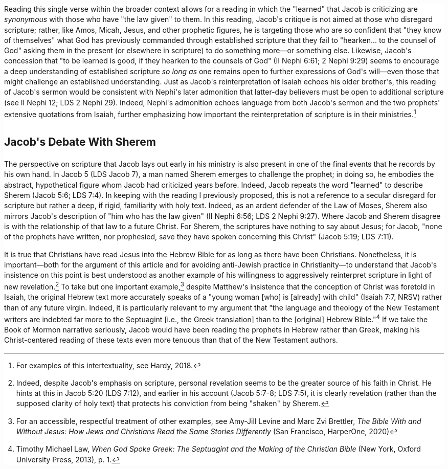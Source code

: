 [^16]:  See Hardy, 2023; Grant Hardy (ed.), *The Book of Mormon: Another Testament of Jesus Christ: Maxwell Institute Study Edition* (Provo, Neal A. Maxwell Institute for Religious Scholarship, 2018).

Reading this single verse within the broader context allows for a reading in which the "learned" that Jacob is criticizing are *synonymous* with those who have "the law given" to them. In this reading, Jacob's critique is not aimed at those who disregard scripture; rather, like Amos, Micah, Jesus, and other prophetic figures, he is targeting those who are so confident that "they know of themselves" what God has previously commanded through established scripture that they fail to "hearken... to the counsel of God" asking them in the present (or elsewhere in scripture) to do something more—or something else. Likewise, Jacob's concession that "to be learned is good, if they hearken to the counsels of God" (II Nephi 6:61; 2 Nephi 9:29) seems to encourage a deep understanding of established scripture *so long as* one remains open to further expressions of God's will—even those that might challenge an established understanding. Just as Jacob's reinterpretation of Isaiah echoes his older brother's, this reading of Jacob's sermon would be consistent with Nephi's later admonition that latter-day believers must be open to additional scripture (see II Nephi 12; LDS 2 Nephi 29). Indeed, Nephi's admonition echoes language from both Jacob's sermon and the two prophets' extensive quotations from Isaiah, further emphasizing how important the reinterpretation of scripture is in their ministries.[^17]

[^17]: For examples of this intertextuality, see Hardy, 2018.

## Jacob's Debate With Sherem

The perspective on scripture that Jacob lays out early in his ministry is also present in one of the final events that he records by his own hand. In Jacob 5 (LDS Jacob 7), a man named Sherem emerges to challenge the prophet; in doing so, he embodies the abstract, hypothetical figure whom Jacob had criticized years before. Indeed, Jacob repeats the word "learned" to describe Sherem (Jacob 5:6; LDS 7:4). In keeping with the reading I previously proposed, this is not a reference to a secular disregard for scripture but rather a deep, if rigid, familiarity with holy text. Indeed, as an ardent defender of the Law of Moses, Sherem also mirrors Jacob's description of "him who has the law given" (II Nephi 6:56; LDS 2 Nephi 9:27). Where Jacob and Sherem disagree is with the relationship of that law to a future Christ. For Sherem, the scriptures have nothing to say about Jesus; for Jacob, "none of the prophets have written, nor prophesied, save they have spoken concerning this Christ" (Jacob 5:19; LDS 7:11).

It is true that Christians have read Jesus into the Hebrew Bible for as long as there have been Christians. Nonetheless, it is important—both for the argument of this article and for avoiding anti-Jewish practice in Christianity—to understand that Jacob's insistence on this point is best understood as another example of his willingness to aggressively reinterpret scripture in light of new revelation.[^18] To take but one important example,[^19] despite Matthew's insistence that the conception of Christ was foretold in Isaiah, the original Hebrew text more accurately speaks of a "young woman [who] is [already] with child" (Isaiah 7:7, NRSV) rather than of any future virgin. Indeed, it is particularly relevant to my argument that "the language and theology of the New Testament writers are indebted far more to the Septuagint [i.e., the Greek translation] than to the [original] Hebrew Bible."[^20] If we take the Book of Mormon narrative seriously, Jacob would have been reading the prophets in Hebrew rather than Greek, making his Christ-centered reading of these texts even more tenuous than that of the New Testament authors.

[^18]: Indeed, despite Jacob's emphasis on scripture, personal revelation seems to be the greater source of his faith in Christ. He hints at this in Jacob 5:20 (LDS 7:12), and earlier in his account (Jacob 5:7-8; LDS 7:5), it is clearly revelation (rather than the supposed clarity of holy text) that protects his conviction from being "shaken" by Sherem.

[^19]: For an accessible, respectful treatment of other examples, see Amy-Jill Levine and Marc Zvi Brettler, *The Bible With and Without Jesus: How Jews and Christians Read the Same Stories Differently* (San Francisco, HarperOne, 2020)

[^20]: Timothy Michael Law, *When God Spoke Greek: The Septuagint and the Making of the Christian Bible* (New York, Oxford University Press, 2013), p. 1.


[^1]: I regretfully use the acronym "LDS" when referencing people, teachings, and beliefs associated with The Church of Jesus Christ of Latter-day Saints. Although I am typically inclined to use the preferred adjective "Latter-day Saint," this essay also comments on the RLDS Church (the term I will use when referring to that tradition before 2001) and Community of Christ (the term I will use when referring to that tradition after 2001). Because members of this tradition have also referred to themselves as "Latter Day Saints," and because the capitalization and punctuation differences between the terminology adopted by these churches are slight, I feel that "LDS" provides more clarity. 
[^2]: Mark E. Petersen, "The Dangers of the So-Called Sex Revolution," in *Conference Report* (April 1969), 62-66, accessed January 10, 2023, https://scriptures.byu.edu/#0cf0228:t694$25858:c0cf0228
[^3]: Matthew Bolton, *Apostle of the Poor: The Life and Work of Missionary and Humanitarian Charles D. Neff* (Independence: John Whitmer Books, 2005), 69. For more on polygamy and Section 150, see also: Mark A. Scherer, *The Journey of a People: The Era of Worldwide Community, 1946 to 2016* (Independence: Community of Christ Seminary Press, 2016); David J. Howlett, "Why Denominations Can Climb Hills: RLDS Conversions in Highland Tribal India and Midwestern America, 1964-2000," *Church History* 89 (2020), 633-658.
[^4]: Fatima Salleh and Margaret Olsen Hemming, *The Book of Mormon for the Least of These: 1 Nephi - Words of Mormon* (Salt Lake City: By Common Consent Press, 2020).  
[^5]: Carol Lynn Pearson, "Could Feminism Have Saved the Nephites?," in *Mormon Feminism: Essential Writings*, eds. Joanna Brooks, Rachel Hunt Steenblik, and Hannah Wheelwright (New York: Oxford University Press, 2015), 219-225.
[^6]: Deirdre Nicole Green, *Jacob: A Brief Theological Introduction* (Provo, Neal A. Maxwell Institute for Religious Scholarship, 2020), 88. 
[^8]: Erin Alberty, "BYU Students Who Reported Sex Assaults Say They Faced Presumption of Guilt," *The Salt Lake Tribune* (January 19, 2018). 
[^9]: Bolton.
[^10]: A. Bruce Lindgren, "Sign or Scripture: Approaches to the Book of Mormon," *Dialogue: A Journal of Mormon Thought* 19 (1986), 69-75.
[^11]: See, for example, Grant Hardy, *Understanding the Book of Mormon* (New York, Oxford University Press, 2010);  Jared Hickman, "Learning to Read with the Book of Mormon," *Dialogue: A Journal of Mormon Thought* 48 (2015), 169-177.
[^12]: That is, what Christians traditionally call the Old Testament.
[^13]: I will explicitly point out some of these shared perspectives, but for more discussion of the brothers' influence on each other, see Joseph M. Spencer, "Introduction," in *Christ and Antichrist: Reading Jacob 7*, eds. Adam S. Miller and Joseph M. Spencer (Provo: Maxwell Institute Publications, 2018), 3-6. Note, however, that Grant Hardy also discusses ways that Jacob breaks with his brother in ways that instead resemble Lehi's ministry; see Grant Hardy (ed.), *The Annotated Book of Mormon* (New York, Oxford University Press, 2023).
[^14]: Hardy, 2023.
[^15]: Hardy, 2010, p. 65
[^21]: Other authors have also commented on ways in which Jacob may have overreached. See, for example, Adam S. Miller and Joseph M. Spencer (eds.), *Christ and Antichrist: Reading Jacob 7* (Provo: Maxwell Institute Publications, 2018).
[^22]: Community of Christ, *Sharing in Community of Christ: Exploring Identity, Mission, Message, and Beliefs, Fourth Edition* (Independence: Herald Publishing House, 2018), p. 64.
[^23]: Salleh and Olsen Hemming, 2020, p. 110. 
[^24]: This wording poses a particular dilemma for LDS readers of the Book of Mormon. Critics of LDS polygamy have often noted the irony that Jacob's anti-polygamy screed appears in the faith's founding text, to which defenders have accurately responded that Jacob leaves open the possibility of God-ordained polygamy. However, Jacob is also clear that in God's sight, David and Solomon's actions were abominable. In contrast, Section 132 in the LDS Doctrine and Covenants explicitly argues that except in the case of Bathsheba, David's polygamy received divine approval. Thus, in two passages of LDS scripture coming from Joseph Smith Jr., we find two clearly different interpretations of the same Bible story.
[^25]: Wilda C. Gafney, Womanist Midrash: *A Reintroduction to the Women of the Torah and the Throne* (Louisville, Westminster John Knox Press, 2017). Critical readers of the Book of Mormon have also drawn attention to biblical tension with Jacob's comments; see, for example, Robert F. Smith, "Textual Criticism of the Book of Mormon," in *Reexploring the Book of Mormon: A Decade of New Research*, ed. John W. Welch (Salt Lake City: Deseret Book Company, 1992). Similar observations are alluded to—but not specified—in Royal Skousen, *Analysis of Textual Variants of the Book of Mormon* (Provo: Maxwell Institute, 2014), p. 980.
[^26]: Robert Alter, *The Hebrew Bible: A Translation with Commentary. Volume 1: The Five Books of Moses* (New York, W. W. Norton & Company, 301.
[^27]: Salleh and Olsen Hemming, 2020, 111.
[^28]: Green, 2020, 88.
[^29]: Sallah and Olsen Hemming, 2020, 111.
[^30]: Hardy, 2010, p. 48
[^31]: see Hardy, 2010, 17-20, 50-51
[^32]: When referencing these verses, it is worth noting that the Community of Christ RAV does not correct an error originally introduced in the 1830 edition of the Book of Mormon that rendered "our father" (which frames Lehi as introducing the commandment against polygamy) from the printer's manuscript as "our fathers" (which mistakenly implies an older, wider prohibition). Royal Skousen notes that this is a convenient error in RLDS editions, given that church's traditional hostility toward polygamy; he also raises the question of whether the error's perpetuation was ever a deliberate editorial choice, given the evidence of other RLDS textual corrections based on the printer's manuscript. See Skousen, 2014, 980.
[^33]: Note, however, that Jacob does not reject prophets or scriptures as sources of authority. He clearly invokes Lehi's teaching in his sermon, and his insistence that scripture supports his stance, while mistaken, can still be seen as an awkward recognition of the importance of scripture.
[^34]: Lindgren, 1986, 74. Of course, Lindgren also acknowledges that "we will find ourselves arguing with the book's answers much of the time" (75).
[^35]: While it is beyond the scope of this article to address in detail, it is important to note that the biblical prooftexts invoked to condemn LGBTQ+ identities and behaviors represent ancient conceptions of gender, sexuality, and other cultural norms and are therefore not the explicit condemnations that some modern Christians hope them to be. Nonetheless, I am not aware of any explicitly queer-affirming passages in the Bible or Book of Mormon, and Jacob's example of reinterpretation therefore remains relevant to this topic.
[^36]: W. Grant McMurray, "A 'Goodly Heritage' in a Time of Transformation: History and Identity in the Community of Christ," *Journal of Mormon History* 30 (2004), 72.